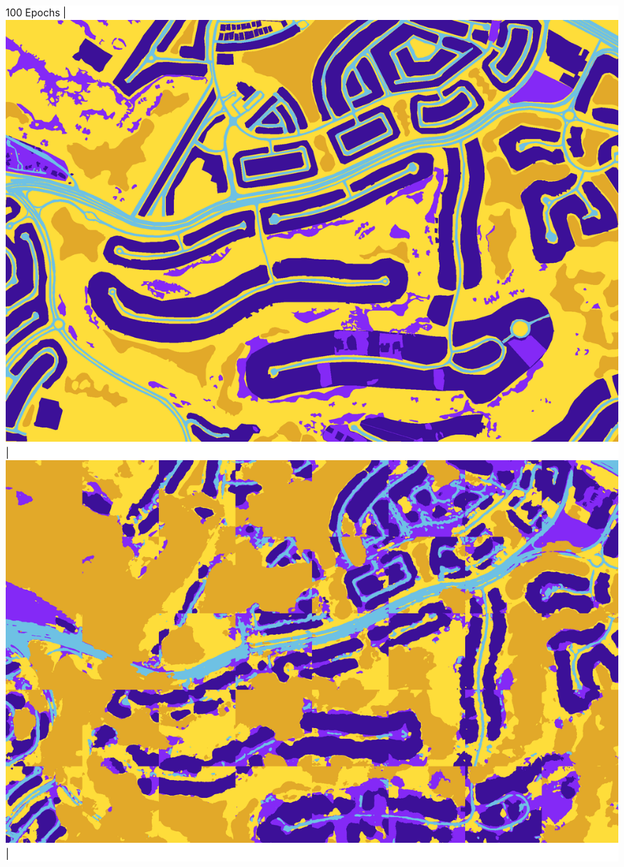 100 Epochs    | ![ground truth mask](./assets/ground_truth_mask.png) | ![100 epoch: predict without smooth blending](./assets/prediction_100_epochs.png)   |